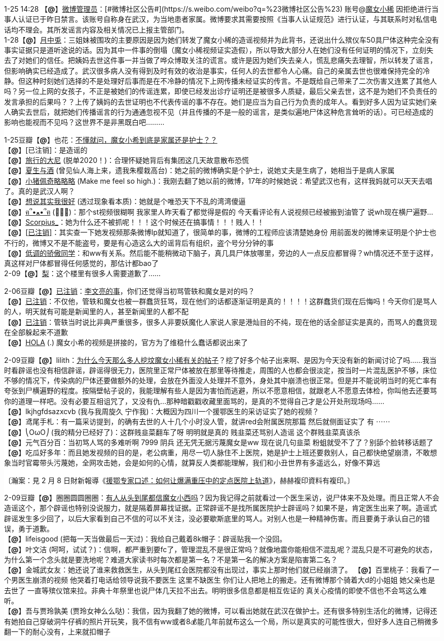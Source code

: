 1-25 14:28 【**@**】[微博管理员](https://weibo.com/1934183965?refer\_flag=1001030103\_)：[#微博社区公告#](https://s.weibo.com/weibo?q=%23微博社区公告%23) 账号@[魔女小稀](https://weibo.com/n/魔女小稀) 因拒绝进行当事人认证已于昨日禁言。该账号自称身在武汉，为当地患者家属。微博要求其需要按照《当事人认证规范》进行认证，与其联系时对私信电话均不理会。其所发谣言内容及相关情况已上报主管部门。   
1-28【**@**】[月中兎](https://weibo.com/1603818020?refer\_flag=1001030103\_)：三姐妹被围攻的主要原因是因为她们转发了魔女小稀的造谣视频并为此背书，还说出什么殡仪车50具尸体这种完全没有事实证据只是道听途说的话。因为其中一件事的倒塌（魔女小稀视频证实造假），所以导致大部分人在她们没有任何证明的情况下，立刻失去了对她们的信任。把姨妈去世这件事一并当做了哗众博取关注的谎言。或许是因为她们失去亲人，慌乱悲痛失去理智，所以转发了谣言，但影响确实已经造成了。武汉很多病人没有得到及时有效的收治是事实，任何人的去世都令人心痛。自己的亲属去世也很难保持完全的冷静。但这种时刻她们选择的不是处理好后事而是在不冷静的情况下上网传播未经证实的传言。不是既给自己带来了二次伤害又连累了其他人吗？另一位上网的女孩子，不正是被她们的传谣连累，即使已经发出诊疗证明还是被很多人质疑，最后父亲去世，这不是为她们不负责任的发言承担的后果吗？？上传了姨妈的去世证明也不代表传谣的事不存在。她们是应当为自己行为负责的成年人。看到好多人因为证实她们亲人确实去世后，就把她们传播谣言的行为通通忽视不见（并且传播的不是一般的谣言，是类似遍地尸体这种危言耸听的话）。可已经造成的影响也能视而不见吗？这世界不是非黑既白吧………

1-25豆瓣【**@**】也花：[不懂就问，魔女小希到底是家属还是护士？？   ](https://www.douban.com/group/topic/163839896/)   
【**@**】[已注销]：是造谣的  
【**@**】[旅行的大尼](https://www.douban.com/people/122949735/) (脱单2020！)：合理怀疑她背后有集团这几天故意散布恐慌   
【**@**】[夏生与酒](https://www.douban.com/people/132172730/) (曾见仙人海上来，遗我朱樱栽高台)：她之前的微博确实是个护士，说她丈夫是生病了，她相当于是病人家属   
【**@**】[小猪佩奇略略略](https://www.douban.com/people/88135733/) (Make me feel so high.)：我刚去翻了她以前的微博，17年的时候她说：希望武汉也有，这样我妈就可以天天去唱了。真的是武汉人啊？  
【**@**】[想说其实我很好](https://www.douban.com/people/50338293/) (透过现象看本质)：她就是个唯恐天下不乱的湾湾傻逼    
【**@**】[ฅ՞•ﻌ•՞ฅ](https://www.douban.com/people/yamiko/) (🐰🐰🐰)：那个st视频很糊啊 我家里人昨天看了都觉得是假的 今天看评论有人说视频已经被搬到油管了 说wh现在横尸遍野…   
【**@**】[Scorpius\_](https://www.douban.com/people/yangwil/)：她为什么还不被抓呢！！！这个时候还在搞事情！！！贱人！！   
【**@**】[[已注销\]](https://www.douban.com/people/pipihoang/)：其实查一下她发视频那条微博Ip就知道了，很简单的事，微博的工程师应该清楚她身份 用前面发的微博来证明是个护士也不行的，微博又不是不能盗号，要是有心造这么大的谣背后有组织，盗个号分分钟的事   
【**@**】[低调的骄傲同学](https://www.douban.com/people/lee.xiao/)：和ww有关系。然后能不能稍微动下脑子，真几具尸体放哪里，旁边的人一点反应都冒得？wh情况还不至于这样，真这样对尸体都冒得任何感觉的，那估计都bao了   
2-09【**@**】[梨](https://www.douban.com/people/51245187/)：这个楼里有很多人需要道歉了……

2-06豆瓣【**@**】[已注销](https://www.douban.com/people/81527877/)：[李文亮的事](https://www.douban.com/group/topic/164544095/)，你们还觉得当初骂管轶和魔女是对的吗？    
【**@**】[已注销](https://www.douban.com/people/81527877/)：不仅他，管轶和魔女也被一群蠢货狂骂，现在他们的话都逐渐证明是真的！！！！这群蠢货们现在后悔吗！今天你们是骂人的人，明天就有可能是新闻里的人，甚至新闻里的人都不配   
【**@**】[已注销](https://www.douban.com/people/81527877/)：管轶当时说比非典严重很多，很多人非要妖魔化人家说人家是港灿目的不纯，现在他的话全部证实是真的，而骂人的蠢货现在全部躲起来不道歉   
【**@**】[HOLA](https://www.douban.com/people/88130574/) (.) 魔女小希的视频是拼接的，官方为了维稳什么蠢话都说出来了

2-09豆瓣【**@**】lilith：[为什么今天那么多人挖坟魔女小稀有关的帖子](https://www.douban.com/group/topic/164721415/)？挖了好多个帖子出来啊、是因为今天没有新的新闻讨论了吗……我当时看辟谣也没有相信辟谣，辟谣得很无力，医院里正常尸体被放在那里等待推走，周围的人也都会很淡定，按当时一片混乱医护不够，床位不够的情况下，传染病的尸体还要做额外的处理，会放在外面没人处理并不意外，身处其中崩溃也很正常。但是并不能说明当时的死亡率有夸张到尸横遍野的程度。按隔壁帖子说的，我能理解有些人是因为害怕而逃避，所以不愿意相信，就跟老人不愿意去体检，你叫他去还要骂你的道理一样吧。没有必要互相诅咒了，又没有仇…那种暗戳戳收藏里面骂的，是真的不觉得自己才是公开处刑现场吗……   
【**@**】lkjhgfdsazxcvb (我与我周旋久 宁作我)：大概因为四川一个援鄂医生的采访证实了她的视频？   
【**@**】鸢尾手札：有一篇采访提到，的确有去世的人十几个小时没人管，就讲red会附属医院那篇 然后就侧面证实了 有 ⋯⋯  
【**@**】⎝OωO⎠ (我的精分已经好了)：这群贱韭菜翻车了呀 明明就是真的 贱韭菜还骂别人造谣 这个群贱韭菜真该杀   
【**@**】元气百分百：当初骂人骂的多难听啊 7999 阴兵 还无凭无据污蔑魔女是ww 现在说几句韭菜 粉蛆就受不了了？别舔个脸转移话题了   
【**@**】吃瓜好多年：而且她发视频的目的是，老公病重，用尽一切人脉住不上医院，她是护士上班还要救别人，自己都快绝望崩溃，不敢想象当时官霉带头污蔑她，全网攻击她，会是如何的心情，就算反人类都能理解，我们和小丑世界有多遥远么，好像不算远

〔瀚案：見 2 月 8 日財新報導《[援鄂专家口述：如何让爆满重压中的定点医院上轨道](http://china.caixin.com/2020-02-08/101513121.html?originReferrer=weibo_caixinwang)》，赫赫複印資料有複印。〕

2-09豆瓣【**@**】圈圈圆圆圈圈：[有人从头到尾都信魔女小西吗](https://www.douban.com/group/topic/164723611/)？因为我记得之前就看过一个医生采访，说尸体来不及处理。而且正常人不会造谣这个，那个辟谣也特别没说服力，就是隔着屏幕找证据。正常辟谣不是找所属医院护士辟谣吗？如果不是，肯定医生出来了啊。造谣式辟谣发生多少回了，以后大家看到自己不信的可以不关注，没必要歇斯底里的骂人。对别人也是一种精神伤害。而且要勇于承认自己的错误，勇于道歉。  
【**@**】lifeisgood (把每一天当做最后一天过)：我给自己戴着8k帽子：辟谣贴我一个没回。  
【**@**】叶文洁 (呵呵，试试？)：信啊，都严重到要fc了，管理混乱不是很正常吗？就像地震你能相信不混乱呢？混乱只是不可避免的状态，为什么第一个念头就是要洗地呢？难道大家读书时每次都是第一名？不是第一名的解决方案是陷害第二名？   
【**@**】金城武女友：她还说了谁来救救医生，从头到尾红会医院都没有出现过，事实上那时他们就已经崩溃了。
【**@**】百里桃子：我看了一个男医生崩溃的视频 他哭着打电话给领导说我不要医生 这里不缺医生 你们让人把地上的搬走。还有微博那个骑着大d的小姐姐 她父亲也是去世了 一直等殡仪馆来拉。非典十年祭里也说尸体几天拉不出去。明明很多信息都是相互佐证的 真关心疫情的即使不信也不会骂这么难听。  
【**@**】吾与贾玲孰美 (贾玲女神么么哒)：我信，因为我翻了她的微博，可以看出她就在武汉在做护士。还有很多特别生活化的微博，记得还有她拍自己穿破洞牛仔裤的照片开玩笑，我不信有ww或者8💰能几年前就布这么一个局，所以是真实的可能性很大，但好多人连自己稍微多翻一下的耐心没有，上来就扣帽子
